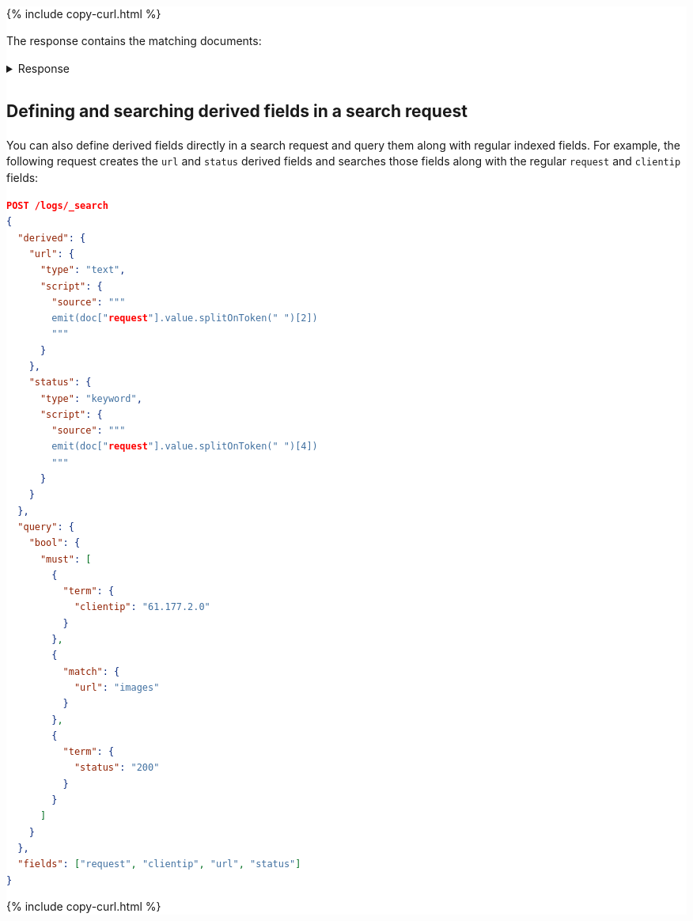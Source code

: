 {% include copy-curl.html %}

The response contains the matching documents:

<details markdown="block"><summary>
    Response
  </summary></details>

## Defining and searching derived fields in a search request

You can also define derived fields directly in a search request and query them along with regular indexed fields. For example, the following request creates the `url` and `status` derived fields and searches those fields along with the regular `request` and `clientip` fields:

```json
POST /logs/_search
{
  "derived": {
    "url": {
      "type": "text",
      "script": {
        "source": """
        emit(doc["request"].value.splitOnToken(" ")[2])
        """
      }
    },
    "status": {
      "type": "keyword",
      "script": {
        "source": """
        emit(doc["request"].value.splitOnToken(" ")[4])
        """
      }
    }
  },
  "query": {
    "bool": {
      "must": [
        {
          "term": {
            "clientip": "61.177.2.0"
          }
        },
        {
          "match": {
            "url": "images"
          }
        },
        {
          "term": {
            "status": "200"
          }
        }
      ]
    }
  },
  "fields": ["request", "clientip", "url", "status"]
}
```
{% include copy-curl.html %}
